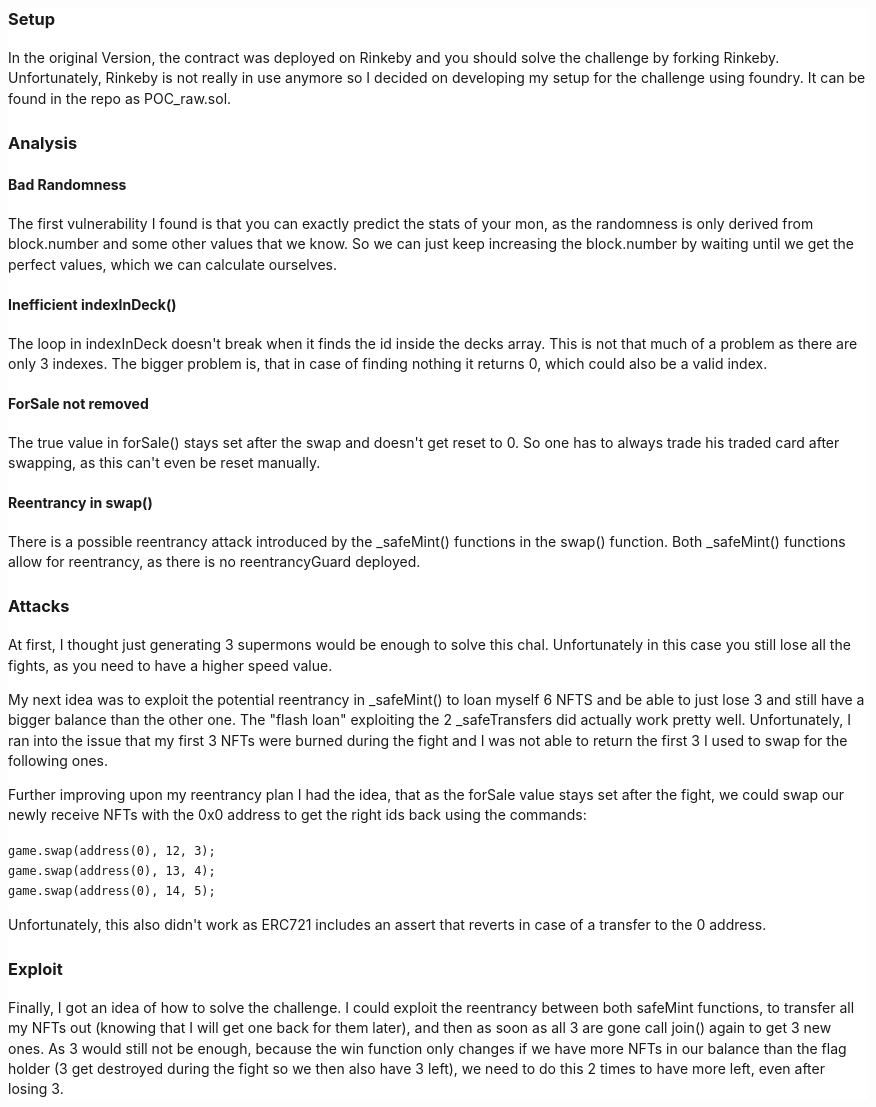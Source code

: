 ### Setup
In the original Version, the contract was deployed on Rinkeby and you should solve the challenge by forking Rinkeby. Unfortunately, Rinkeby is not really in use anymore so I decided on developing my setup for the challenge using foundry. It can be found in the repo as POC_raw.sol. 

### Analysis

#### Bad Randomness
The first vulnerability I found is that you can exactly predict the stats of your mon, as the randomness is only derived from block.number and some other values that we know. So we can just keep increasing the block.number by waiting until we get the perfect values, which we can calculate ourselves.

#### Inefficient indexInDeck()
The loop in indexInDeck doesn't break when it finds the id inside the decks array. This is not that much of a problem as there are only 3 indexes. The bigger problem is, that in case of finding nothing it returns 0, which could also be a valid index.

#### ForSale not removed
The true value in forSale() stays set after the swap and doesn't get reset to 0. So one has to always trade his traded card after swapping, as this can't even be reset manually.

#### Reentrancy in swap()
There is a possible reentrancy attack introduced by the _safeMint() functions in the swap() function. Both _safeMint() functions allow for reentrancy, as there is no reentrancyGuard deployed. 


### Attacks
At first, I thought just generating 3 supermons would be enough to solve this chal. Unfortunately in this case you still lose all the fights, as you need to have a higher speed value. 

My next idea was to exploit the potential reentrancy in _safeMint() to loan myself 6 NFTS and be able to just lose 3 and still have a bigger balance than the other one. The "flash loan" exploiting the 2 _safeTransfers did actually work pretty well. Unfortunately, I ran into the issue that my first 3 NFTs were burned during the fight and I was not able to return the first 3 I used to swap for the following ones.

Further improving upon my reentrancy plan I had the idea, that as the forSale value stays set after the fight, we could swap our newly receive NFTs with the 0x0 address to get the right ids back using the commands:
```solidity
game.swap(address(0), 12, 3);
game.swap(address(0), 13, 4);
game.swap(address(0), 14, 5);
```
Unfortunately, this also didn't work as ERC721 includes an assert that reverts in case of a transfer to the 0 address.

### Exploit
Finally, I got an idea of how to solve the challenge. I could exploit the reentrancy between both safeMint functions, to transfer all my NFTs out (knowing that I will get one back for them later), and then as soon as all 3 are gone call join() again to get 3 new ones. As 3 would still not be enough, because the win function only changes if we have more NFTs in our balance than the flag holder (3 get destroyed during the fight so we then also have 3 left), we need to do this 2 times to have more left, even after losing 3. 
